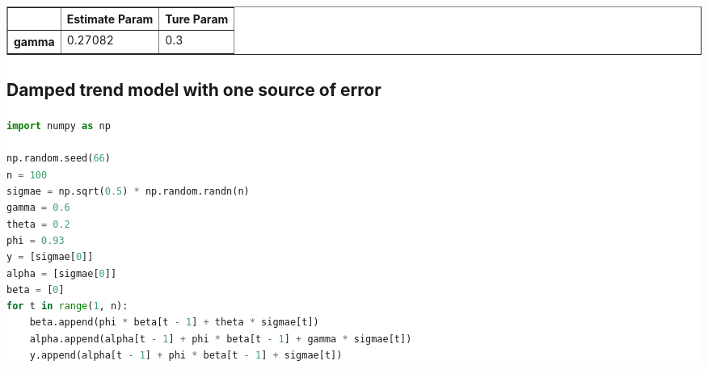 



<div>
<style scoped>
    .dataframe tbody tr th:only-of-type {
        vertical-align: middle;
    }

    .dataframe tbody tr th {
        vertical-align: top;
    }

    .dataframe thead th {
        text-align: right;
    }
</style>
<table border="1" class="dataframe">
  <thead>
    <tr style="text-align: right;">
      <th></th>
      <th>Estimate Param</th>
      <th>Ture Param</th>
    </tr>
  </thead>
  <tbody>
    <tr>
      <th>gamma</th>
      <td>0.27082</td>
      <td>0.3</td>
    </tr>
  </tbody>
</table>
</div>



## Damped trend model with one source of error


```python
import numpy as np

np.random.seed(66)
n = 100
sigmae = np.sqrt(0.5) * np.random.randn(n)
gamma = 0.6
theta = 0.2
phi = 0.93
y = [sigmae[0]]
alpha = [sigmae[0]]
beta = [0]
for t in range(1, n):
    beta.append(phi * beta[t - 1] + theta * sigmae[t])
    alpha.append(alpha[t - 1] + phi * beta[t - 1] + gamma * sigmae[t])
    y.append(alpha[t - 1] + phi * beta[t - 1] + sigmae[t])
```
